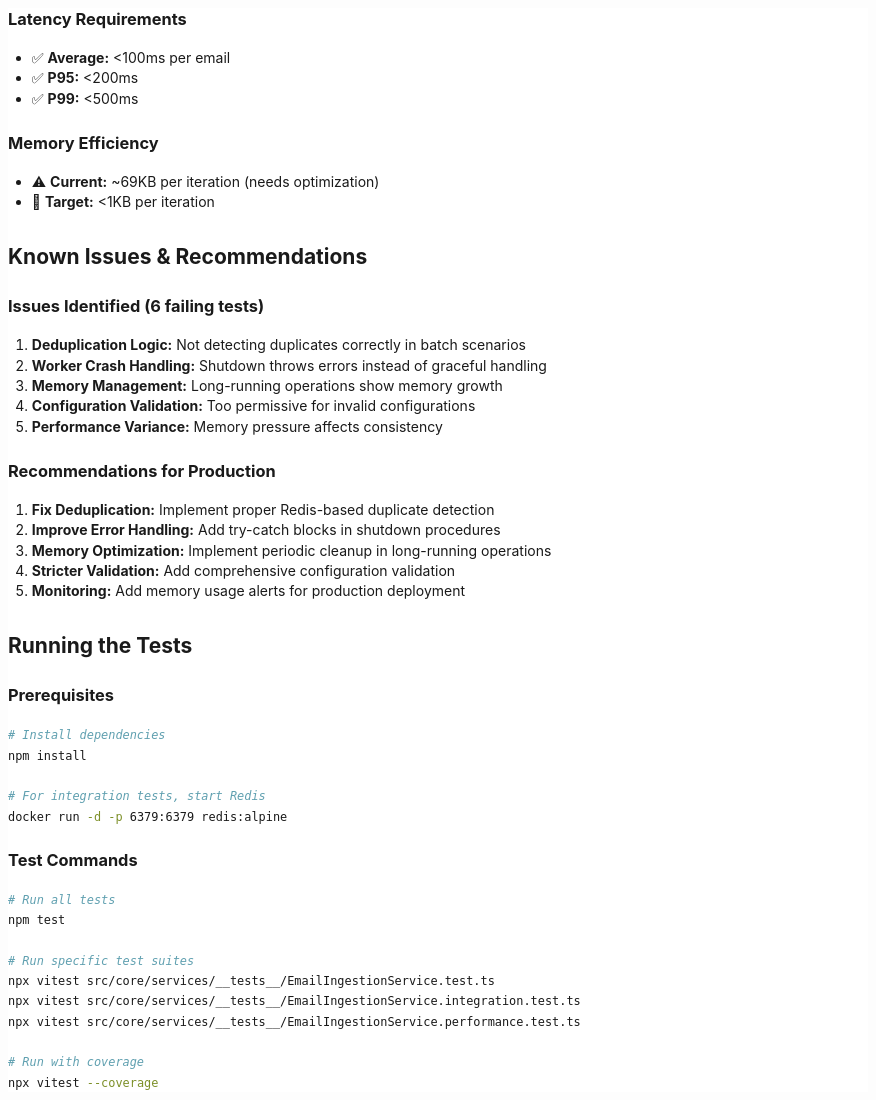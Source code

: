 ### Latency Requirements
- ✅ **Average:** <100ms per email
- ✅ **P95:** <200ms
- ✅ **P99:** <500ms

### Memory Efficiency
- ⚠️ **Current:** ~69KB per iteration (needs optimization)
- 🎯 **Target:** <1KB per iteration

## Known Issues & Recommendations

### Issues Identified (6 failing tests)
1. **Deduplication Logic:** Not detecting duplicates correctly in batch scenarios
2. **Worker Crash Handling:** Shutdown throws errors instead of graceful handling
3. **Memory Management:** Long-running operations show memory growth
4. **Configuration Validation:** Too permissive for invalid configurations
5. **Performance Variance:** Memory pressure affects consistency

### Recommendations for Production
1. **Fix Deduplication:** Implement proper Redis-based duplicate detection
2. **Improve Error Handling:** Add try-catch blocks in shutdown procedures
3. **Memory Optimization:** Implement periodic cleanup in long-running operations
4. **Stricter Validation:** Add comprehensive configuration validation
5. **Monitoring:** Add memory usage alerts for production deployment

## Running the Tests

### Prerequisites
```bash
# Install dependencies
npm install

# For integration tests, start Redis
docker run -d -p 6379:6379 redis:alpine
```

### Test Commands
```bash
# Run all tests
npm test

# Run specific test suites
npx vitest src/core/services/__tests__/EmailIngestionService.test.ts
npx vitest src/core/services/__tests__/EmailIngestionService.integration.test.ts
npx vitest src/core/services/__tests__/EmailIngestionService.performance.test.ts

# Run with coverage
npx vitest --coverage
```
